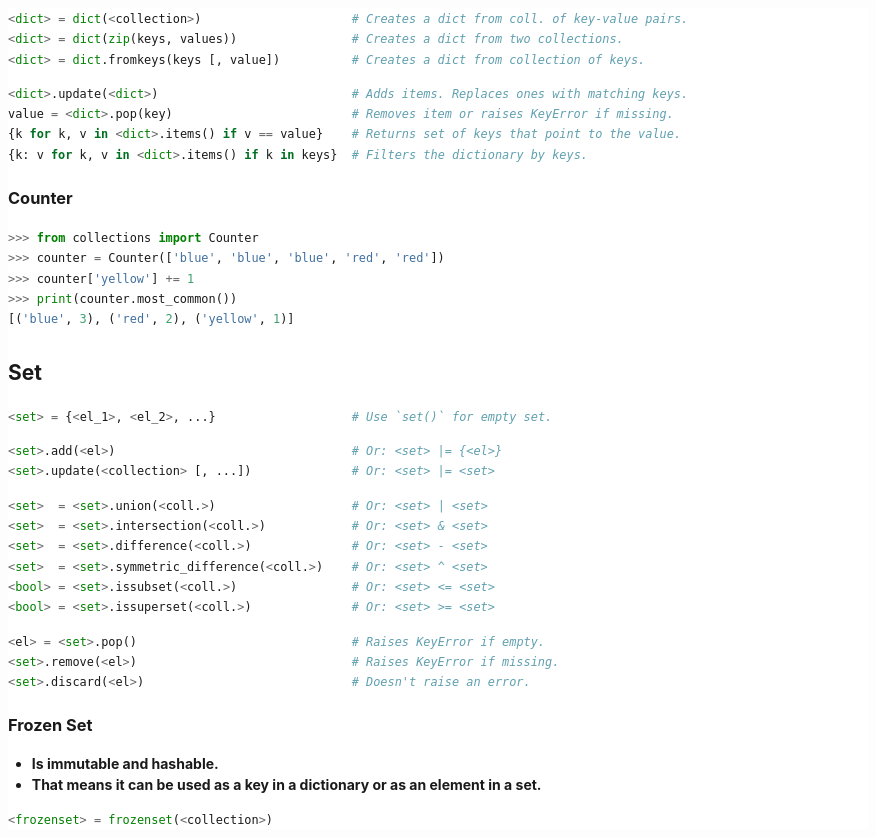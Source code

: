 ```python
<dict> = dict(<collection>)                     # Creates a dict from coll. of key-value pairs.
<dict> = dict(zip(keys, values))                # Creates a dict from two collections.
<dict> = dict.fromkeys(keys [, value])          # Creates a dict from collection of keys.
```

```python
<dict>.update(<dict>)                           # Adds items. Replaces ones with matching keys.
value = <dict>.pop(key)                         # Removes item or raises KeyError if missing.
{k for k, v in <dict>.items() if v == value}    # Returns set of keys that point to the value.
{k: v for k, v in <dict>.items() if k in keys}  # Filters the dictionary by keys.
```

### Counter
```python
>>> from collections import Counter
>>> counter = Counter(['blue', 'blue', 'blue', 'red', 'red'])
>>> counter['yellow'] += 1
>>> print(counter.most_common())
[('blue', 3), ('red', 2), ('yellow', 1)]
```


Set
---
```python
<set> = {<el_1>, <el_2>, ...}                   # Use `set()` for empty set.
```

```python
<set>.add(<el>)                                 # Or: <set> |= {<el>}
<set>.update(<collection> [, ...])              # Or: <set> |= <set>
```

```python
<set>  = <set>.union(<coll.>)                   # Or: <set> | <set>
<set>  = <set>.intersection(<coll.>)            # Or: <set> & <set>
<set>  = <set>.difference(<coll.>)              # Or: <set> - <set>
<set>  = <set>.symmetric_difference(<coll.>)    # Or: <set> ^ <set>
<bool> = <set>.issubset(<coll.>)                # Or: <set> <= <set>
<bool> = <set>.issuperset(<coll.>)              # Or: <set> >= <set>
```

```python
<el> = <set>.pop()                              # Raises KeyError if empty.
<set>.remove(<el>)                              # Raises KeyError if missing.
<set>.discard(<el>)                             # Doesn't raise an error.
```

### Frozen Set
* **Is immutable and hashable.**
* **That means it can be used as a key in a dictionary or as an element in a set.**
```python
<frozenset> = frozenset(<collection>)
```

